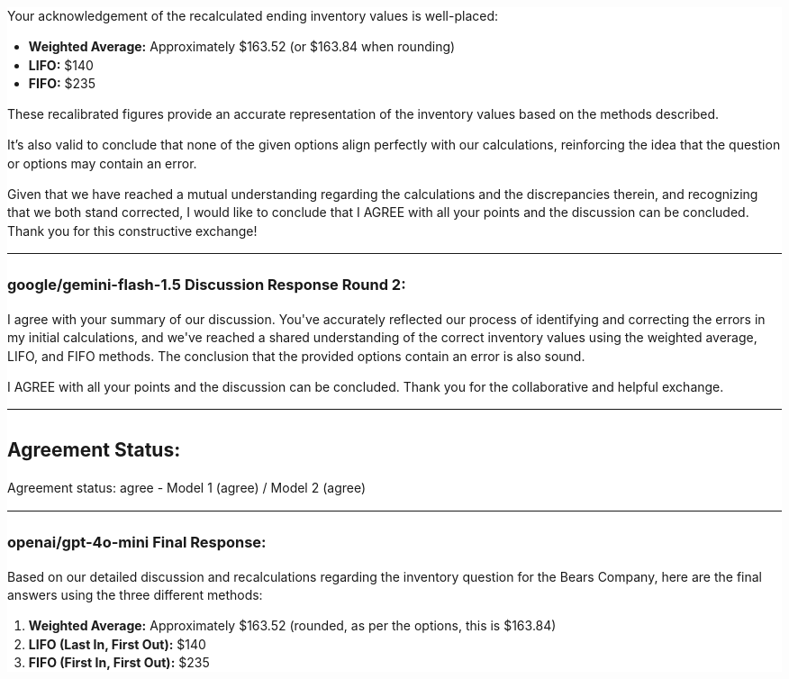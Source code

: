 Your acknowledgement of the recalculated ending inventory values is well-placed:
- **Weighted Average:** Approximately $163.52 (or $163.84 when rounding)
- **LIFO:** $140
- **FIFO:** $235

These recalibrated figures provide an accurate representation of the inventory values based on the methods described.

It’s also valid to conclude that none of the given options align perfectly with our calculations, reinforcing the idea that the question or options may contain an error.

Given that we have reached a mutual understanding regarding the calculations and the discrepancies therein, and recognizing that we both stand corrected, I would like to conclude that I AGREE with all your points and the discussion can be concluded. Thank you for this constructive exchange!


[//]: # (2024-11-17 20:08:09)

---




[//]: # (2024-11-17 20:08:11)
### google/gemini-flash-1.5 Discussion Response Round 2:


[//]: # (2024-11-17 20:08:11)
I agree with your summary of our discussion.  You've accurately reflected our process of identifying and correcting the errors in my initial calculations, and we've reached a shared understanding of the correct inventory values using the weighted average, LIFO, and FIFO methods.  The conclusion that the provided options contain an error is also sound.

I AGREE with all your points and the discussion can be concluded.  Thank you for the collaborative and helpful exchange.



[//]: # (2024-11-17 20:08:11)

---




[//]: # (2024-11-17 20:08:11)
## Agreement Status:


[//]: # (2024-11-17 20:08:11)
Agreement status: agree - Model 1 (agree) / Model 2 (agree)


[//]: # (2024-11-17 20:08:11)

---




[//]: # (2024-11-17 20:08:14)
### openai/gpt-4o-mini Final Response:


[//]: # (2024-11-17 20:08:14)
Based on our detailed discussion and recalculations regarding the inventory question for the Bears Company, here are the final answers using the three different methods:

1. **Weighted Average:** Approximately $163.52 (rounded, as per the options, this is $163.84)
2. **LIFO (Last In, First Out):** $140
3. **FIFO (First In, First Out):** $235


[//]: # (2024-11-17 20:07:33)
[//]: # (2024-11-17 20:07:33)
[//]: # (2024-11-17 20:07:33)
[//]: # (2024-11-17 20:07:33)
[//]: # (2024-11-17 20:07:33)
[//]: # (2024-11-17 20:07:33)
[//]: # (2024-11-17 20:07:44)
[//]: # (2024-11-17 20:07:44)
[//]: # (2024-11-17 20:07:44)
[//]: # (2024-11-17 20:07:52)
[//]: # (2024-11-17 20:07:52)
[//]: # (2024-11-17 20:07:52)
[//]: # (2024-11-17 20:08:01)
[//]: # (2024-11-17 20:08:01)
[//]: # (2024-11-17 20:08:01)
[//]: # (2024-11-17 20:08:04)
[//]: # (2024-11-17 20:08:04)
[//]: # (2024-11-17 20:08:04)
[//]: # (2024-11-17 20:08:16)
[//]: # (2024-11-17 20:08:16)
[//]: # (2024-11-17 20:08:16)
[//]: # (2024-11-17 20:08:27)
[//]: # (2024-11-17 20:08:27)
[//]: # (2024-11-17 20:08:27)
[//]: # (2024-11-17 20:08:32)
[//]: # (2024-11-17 20:08:32)
[//]: # (2024-11-17 20:08:32)